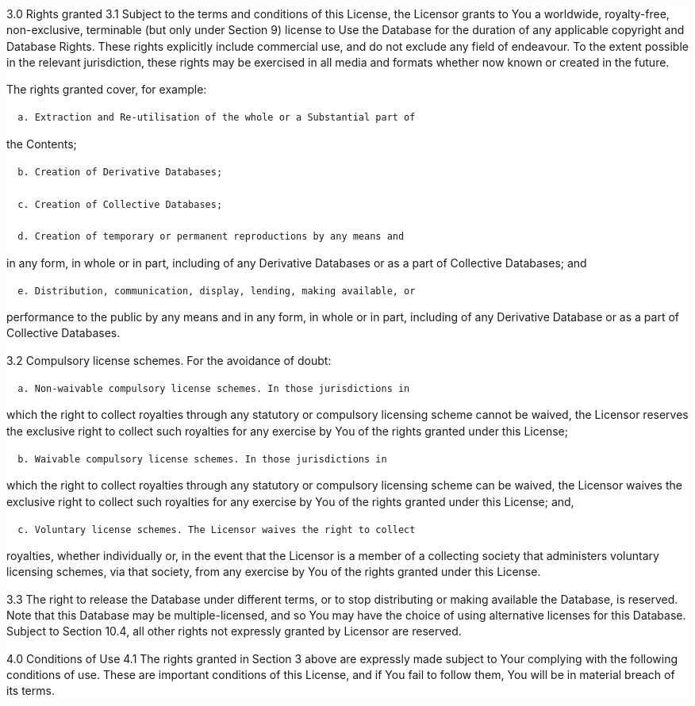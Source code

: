3.0 Rights granted
3.1 Subject to the terms and conditions of this License, the Licensor
grants to You a worldwide, royalty-free, non-exclusive, terminable (but
only under Section 9) license to Use the Database for the duration of
any applicable copyright and Database Rights. These rights explicitly
include commercial use, and do not exclude any field of endeavour. To
the extent possible in the relevant jurisdiction, these rights may be
exercised in all media and formats whether now known or created in the
future.

The rights granted cover, for example:

      a. Extraction and Re-utilisation of the whole or a Substantial part of
the Contents;

      b. Creation of Derivative Databases;

      c. Creation of Collective Databases;

      d. Creation of temporary or permanent reproductions by any means and
in any form, in whole or in part, including of any Derivative
Databases or as a part of Collective Databases; and

      e. Distribution, communication, display, lending, making available, or
performance to the public by any means and in any form, in whole or in
part, including of any Derivative Database or as a part of Collective
      Databases.

3.2 Compulsory license schemes. For the avoidance of doubt:

      a. Non-waivable compulsory license schemes. In those jurisdictions in
which the right to collect royalties through any statutory or
compulsory licensing scheme cannot be waived, the Licensor reserves
the exclusive right to collect such royalties for any exercise by You
of the rights granted under this License;

      b. Waivable compulsory license schemes. In those jurisdictions in
which the right to collect royalties through any statutory or
compulsory licensing scheme can be waived, the Licensor waives the
exclusive right to collect such royalties for any exercise by You of
the rights granted under this License; and,

      c. Voluntary license schemes. The Licensor waives the right to collect
royalties, whether individually or, in the event that the Licensor is
a member of a collecting society that administers voluntary licensing
schemes, via that society, from any exercise by You of the rights
granted under this License.

3.3 The right to release the Database under different terms, or to stop
distributing or making available the Database, is reserved. Note that
this Database may be multiple-licensed, and so You may have the choice
of using alternative licenses for this Database. Subject to Section
10.4, all other rights not expressly granted by Licensor are reserved.

4.0 Conditions of Use
4.1 The rights granted in Section 3 above are expressly made subject to
Your complying with the following conditions of use. These are important
conditions of this License, and if You fail to follow them, You will be
in material breach of its terms.
